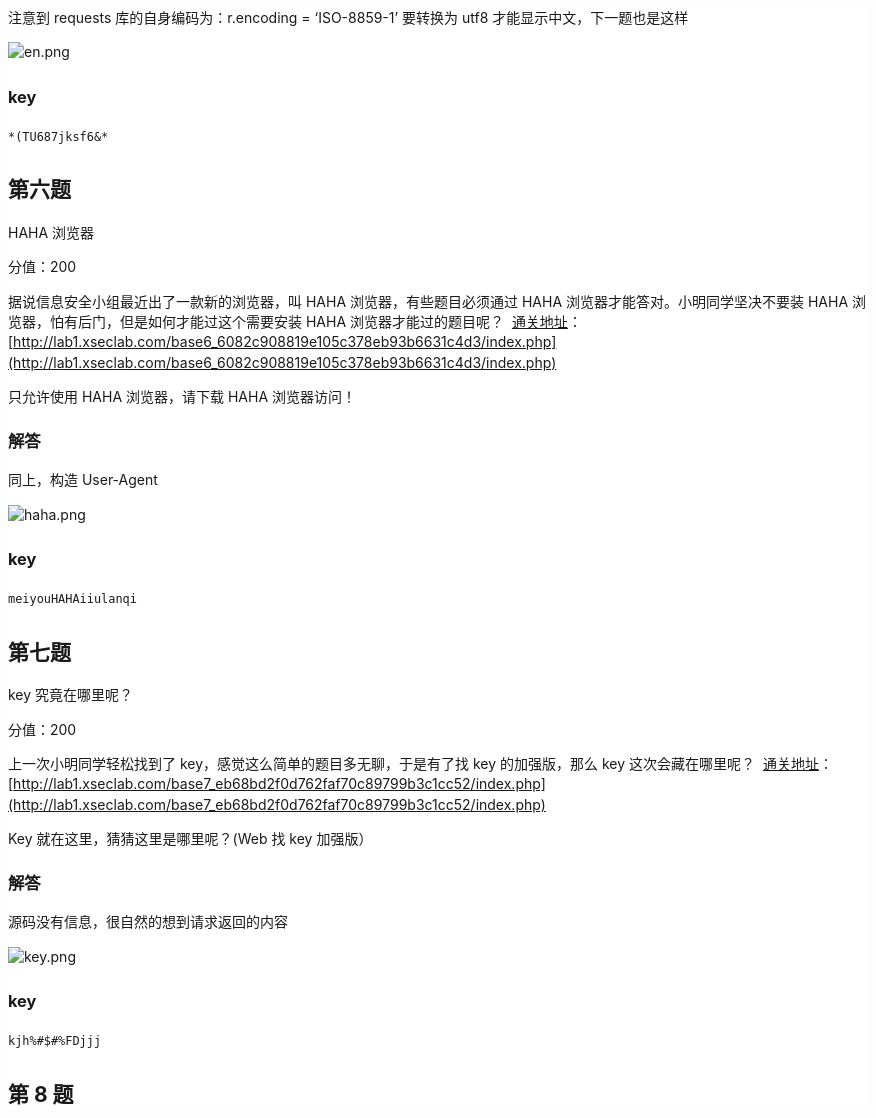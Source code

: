  注意到 requests 库的自身编码为：r.encoding = ‘ISO-8859-1’
要转换为 utf8 才能显示中文，下一题也是这样

![en.png](https://upload-images.jianshu.io/upload_images/7130568-dbc0f1b2e31398e8.png?imageMogr2/auto-orient/strip%7CimageView2/2/w/1240)

### key
`*(TU687jksf6&*`
## 第六题
HAHA 浏览器

分值：200

据说信息安全小组最近出了一款新的浏览器，叫 HAHA 浏览器，有些题目必须通过 HAHA 浏览器才能答对。小明同学坚决不要装 HAHA 浏览器，怕有后门，但是如何才能过这个需要安装 HAHA 浏览器才能过的题目呢？   [通关地址](http://lab1.xseclab.com/base6_6082c908819e105c378eb93b6631c4d3/index.php)：[http://lab1.xseclab.com/base6_6082c908819e105c378eb93b6631c4d3/index.php](http://lab1.xseclab.com/base6_6082c908819e105c378eb93b6631c4d3/index.php)

只允许使用 HAHA 浏览器，请下载 HAHA 浏览器访问！

### 解答
同上，构造 User-Agent

![haha.png](https://upload-images.jianshu.io/upload_images/7130568-e4d08d75bb594233.png?imageMogr2/auto-orient/strip%7CimageView2/2/w/1240)

### key
`meiyouHAHAiiulanqi`



## 第七题
key 究竟在哪里呢？

分值：200

上一次小明同学轻松找到了 key，感觉这么简单的题目多无聊，于是有了找 key 的加强版，那么 key 这次会藏在哪里呢？   [通关地址](http://lab1.xseclab.com/base7_eb68bd2f0d762faf70c89799b3c1cc52/index.php)：[http://lab1.xseclab.com/base7_eb68bd2f0d762faf70c89799b3c1cc52/index.php](http://lab1.xseclab.com/base7_eb68bd2f0d762faf70c89799b3c1cc52/index.php)

Key 就在这里，猜猜这里是哪里呢？(Web 找 key 加强版）


### 解答
源码没有信息，很自然的想到请求返回的内容

![key.png](https://upload-images.jianshu.io/upload_images/7130568-1835d38d70fcfdd6.png?imageMogr2/auto-orient/strip%7CimageView2/2/w/1240)

### key
`kjh%#$#%FDjjj`

## **第 8 题**
